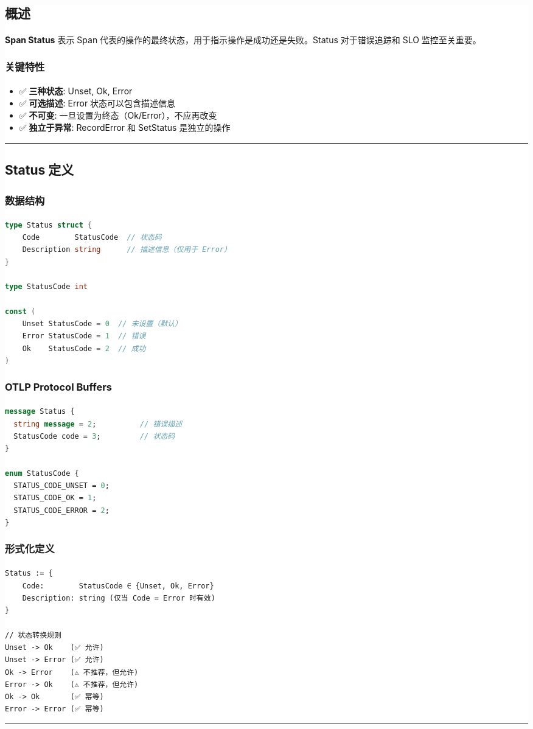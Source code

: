 
## 概述

**Span Status** 表示 Span 代表的操作的最终状态，用于指示操作是成功还是失败。Status 对于错误追踪和 SLO 监控至关重要。

### 关键特性

- ✅ **三种状态**: Unset, Ok, Error
- ✅ **可选描述**: Error 状态可以包含描述信息
- ✅ **不可变**: 一旦设置为终态（Ok/Error），不应再改变
- ✅ **独立于异常**: RecordError 和 SetStatus 是独立的操作

---

## Status 定义

### 数据结构

```go
type Status struct {
    Code        StatusCode  // 状态码
    Description string      // 描述信息（仅用于 Error）
}

type StatusCode int

const (
    Unset StatusCode = 0  // 未设置（默认）
    Error StatusCode = 1  // 错误
    Ok    StatusCode = 2  // 成功
)
```

### OTLP Protocol Buffers

```protobuf
message Status {
  string message = 2;          // 错误描述
  StatusCode code = 3;         // 状态码
}

enum StatusCode {
  STATUS_CODE_UNSET = 0;
  STATUS_CODE_OK = 1;
  STATUS_CODE_ERROR = 2;
}
```

### 形式化定义

```text
Status := {
    Code:        StatusCode ∈ {Unset, Ok, Error}
    Description: string (仅当 Code = Error 时有效)
}

// 状态转换规则
Unset -> Ok    (✅ 允许)
Unset -> Error (✅ 允许)
Ok -> Error    (⚠️ 不推荐，但允许)
Error -> Ok    (⚠️ 不推荐，但允许)
Ok -> Ok       (✅ 幂等)
Error -> Error (✅ 幂等)
```

---